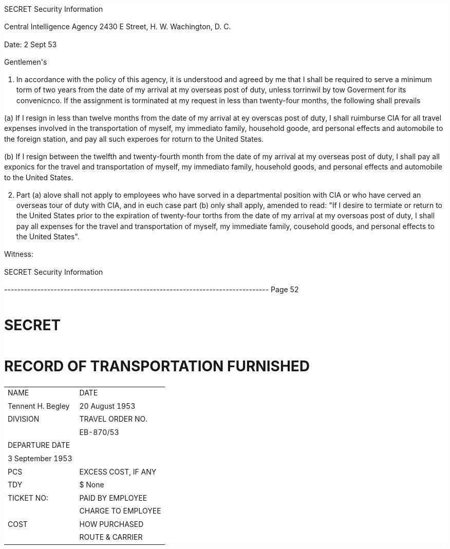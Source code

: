 SECRET
Security Information

Central Intelligence Agency
2430 E Street, H. W.
Wachington, D. C.

Date: 2 Sept 53

Gentlemen's

1. In accordance with the policy of this agency, it is understood and agreed by me that I shall be required to serve a minimum torm of two years from the date of my arrival at my overseas post of duty, unless torrinwil by tow Goverment for its convenicnco. If the assignment is torminated at my request in less than twenty-four months, the following shall prevails

(a) If I resign in less than twelve months from the date of my arrival at ey overscas post of duty, I shall ruimburse CIA for all travel expenses involved in the transportation of myself, my immediato family, household goode, ard personal effects and automobile to the foreign station, and pay all such experoes for roturn to the United States.

(b) If I resign between the twelfth and twenty-fourth month from the date of my arrival at my overseas post of duty, I shall pay all exponics for the travel and transportation of myself, my immediato family, household goods, and personal effects and automobile to the United States.

2. Part (a) alove shall not apply to employees who have sorved in a departmental position with CIA or who have cerved an overseas tour of duty with CIA, and in euch case part (b) only shall apply, amended to read: "If I desire to termiate or return to the United States prior to the expiration of twenty-four torths from the date of my arrival at my oversoas post of duty, I shall pay all expenses for the travel and transportation of myself, my immediate family, cousehold goods, and personal effects to the United States".

Witness:


SECRET
Security Information


-------------------------------------------------------------------------------- Page 52

# SECRET

# RECORD OF TRANSPORTATION FURNISHED

|                   |                                                          |
| ----------------- | -------------------------------------------------------- |
| NAME              | DATE                                                     |
| Tennent H. Begley | 20 August 1953                                           |
| DIVISION          | TRAVEL ORDER NO.                                         |
|                   | EB-870/53                                                |
| DEPARTURE DATE    |                                                          |
| 3 September 1953  |                                                          |
| PCS               | EXCESS COST, IF ANY                                      |
| TDY               | $ None                                                   |
| TICKET NO:        | PAID BY EMPLOYEE                                         |
|                   | CHARGE TO EMPLOYEE                                       |
| COST              | HOW PURCHASED                                            |
|                   | ROUTE & CARRIER                                          |